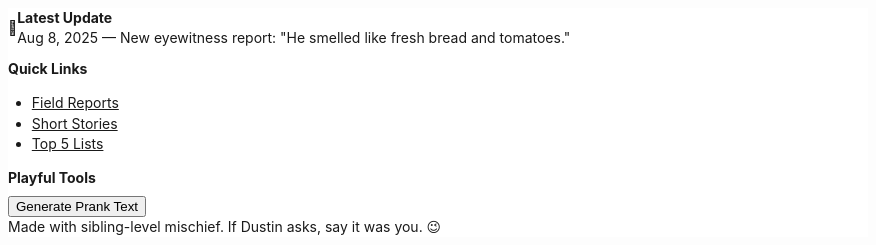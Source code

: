 </main>

<aside>
  <div class="card">
    <div style="display:flex;align-items:center">
      <div class="poop-emoji">💩</div>
      <div>
        <strong>Latest Update</strong>
        <div class="small">Aug 8, 2025 — New eyewitness report: "He smelled like fresh bread and tomatoes."</div>
      </div>
    </div>
  </div>

  <div class="card" style="margin-top:.75rem">
    <strong>Quick Links</strong>
    <ul class="small">
      <li><a href="#">Field Reports</a></li>
      <li><a href="#">Short Stories</a></li>
      <li><a href="#">Top 5 Lists</a></li>
    </ul>
  </div>

  <div class="card" style="margin-top:.75rem">
    <strong>Playful Tools</strong>
    <div style="margin-top:.5rem"><button onclick="openPrankModal()" class="btn">Generate Prank Text</button></div>
  </div>

</aside>

  </div>  <footer>
    <div>Made with sibling-level mischief. If Dustin asks, say it was you. 😉</div>
  </footer>  <script>
    function openPrankModal(){
      const msg = `Hey Dustin — scientific consensus says you're 72% likely to be made of premium compost. It's very flattering.`;
      prompt('Copy this silly prank text to send to Dustin:', msg);
    }
    function copyPrankText(){
      const prank = "Hi Dustin — breaking news: the family has unanimously decided you're made of 100% premium poop. Love you!";
      navigator.clipboard?.writeText(prank).then(()=>alert('Prank text copied to clipboard!'));
    }
  </script></body>
</html>

